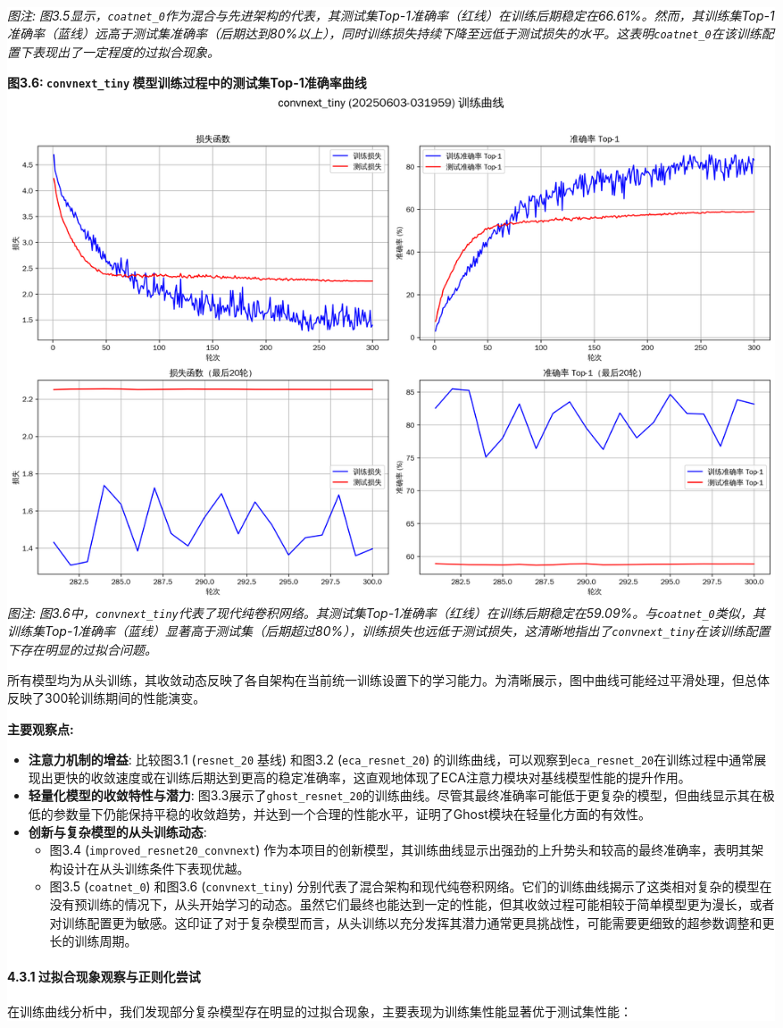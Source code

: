 *图注: 图3.5显示，`coatnet_0`作为混合与先进架构的代表，其测试集Top-1准确率（红线）在训练后期稳定在66.61%。然而，其训练集Top-1准确率（蓝线）远高于测试集准确率（后期达到80%以上），同时训练损失持续下降至远低于测试损失的水平。这表明`coatnet_0`在该训练配置下表现出了一定程度的过拟合现象。*

**图3.6: `convnext_tiny` 模型训练过程中的测试集Top-1准确率曲线**
![convnext_tiny训练曲线](../logs/convnext_tiny/20250603-031959/training_curves.png)
*图注: 图3.6中，`convnext_tiny`代表了现代纯卷积网络。其测试集Top-1准确率（红线）在训练后期稳定在59.09%。与`coatnet_0`类似，其训练集Top-1准确率（蓝线）显著高于测试集（后期超过80%），训练损失也远低于测试损失，这清晰地指出了`convnext_tiny`在该训练配置下存在明显的过拟合问题。*

所有模型均为从头训练，其收敛动态反映了各自架构在当前统一训练设置下的学习能力。为清晰展示，图中曲线可能经过平滑处理，但总体反映了300轮训练期间的性能演变。

**主要观察点:**
-   **注意力机制的增益**: 比较图3.1 (`resnet_20` 基线) 和图3.2 (`eca_resnet_20`) 的训练曲线，可以观察到`eca_resnet_20`在训练过程中通常展现出更快的收敛速度或在训练后期达到更高的稳定准确率，这直观地体现了ECA注意力模块对基线模型性能的提升作用。
-   **轻量化模型的收敛特性与潜力**: 图3.3展示了`ghost_resnet_20`的训练曲线。尽管其最终准确率可能低于更复杂的模型，但曲线显示其在极低的参数量下仍能保持平稳的收敛趋势，并达到一个合理的性能水平，证明了Ghost模块在轻量化方面的有效性。
-   **创新与复杂模型的从头训练动态**: 
    *   图3.4 (`improved_resnet20_convnext`) 作为本项目的创新模型，其训练曲线显示出强劲的上升势头和较高的最终准确率，表明其架构设计在从头训练条件下表现优越。
    *   图3.5 (`coatnet_0`) 和图3.6 (`convnext_tiny`) 分别代表了混合架构和现代纯卷积网络。它们的训练曲线揭示了这类相对复杂的模型在没有预训练的情况下，从头开始学习的动态。虽然它们最终也能达到一定的性能，但其收敛过程可能相较于简单模型更为漫长，或者对训练配置更为敏感。这印证了对于复杂模型而言，从头训练以充分发挥其潜力通常更具挑战性，可能需要更细致的超参数调整和更长的训练周期。

#### 4.3.1 过拟合现象观察与正则化尝试

在训练曲线分析中，我们发现部分复杂模型存在明显的过拟合现象，主要表现为训练集性能显著优于测试集性能：
